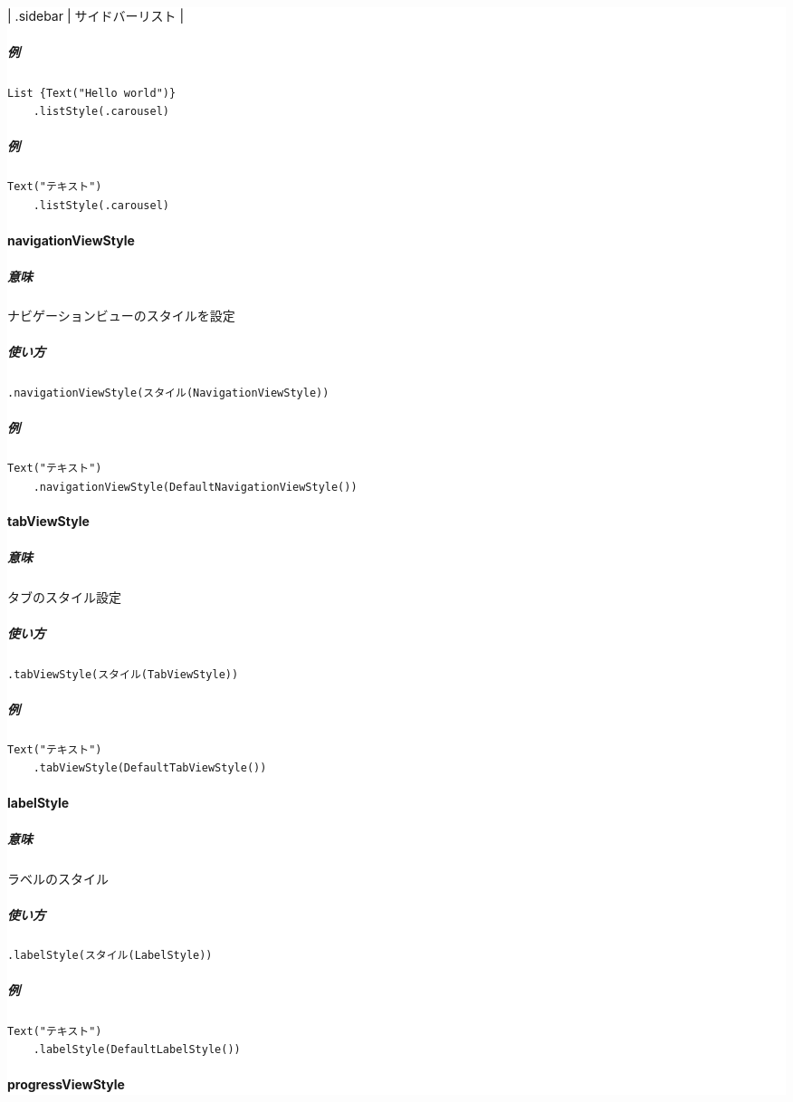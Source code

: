 | .sidebar                                  | サイドバーリスト         |

##### 例

    List {Text("Hello world")}
        .listStyle(.carousel)

##### 例

    Text("テキスト")
        .listStyle(.carousel)

#### navigationViewStyle

##### 意味

ナビゲーションビューのスタイルを設定

##### 使い方

    .navigationViewStyle(スタイル(NavigationViewStyle))

##### 例

    Text("テキスト")
        .navigationViewStyle(DefaultNavigationViewStyle())

#### tabViewStyle

##### 意味

タブのスタイル設定

##### 使い方

    .tabViewStyle(スタイル(TabViewStyle))

##### 例

    Text("テキスト")
        .tabViewStyle(DefaultTabViewStyle())

#### labelStyle

##### 意味

ラベルのスタイル

##### 使い方

    .labelStyle(スタイル(LabelStyle))

##### 例

    Text("テキスト")
        .labelStyle(DefaultLabelStyle())

#### progressViewStyle
